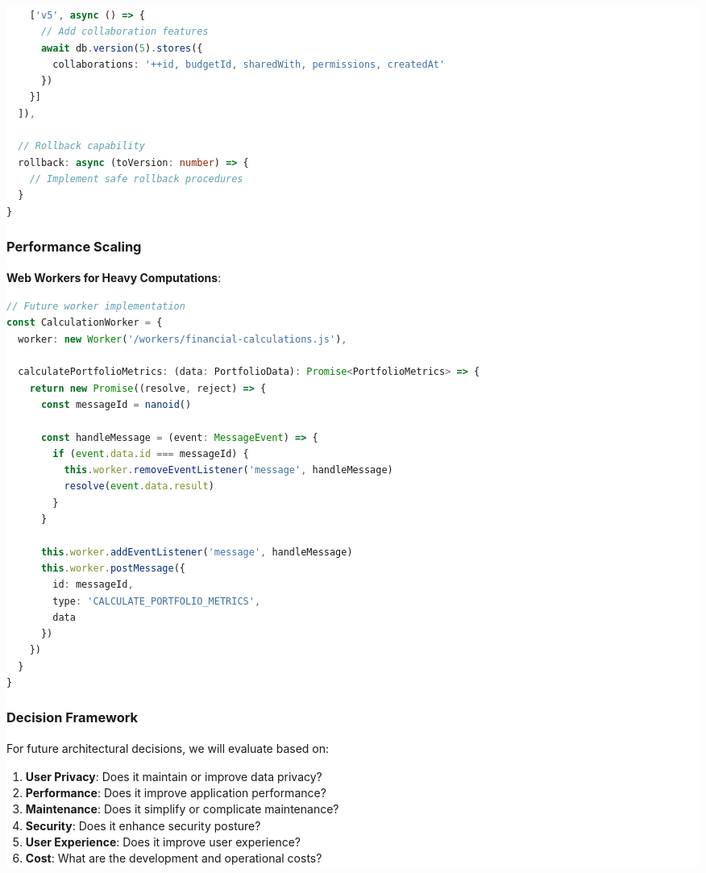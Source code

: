 ```typescript
    ['v5', async () => {
      // Add collaboration features
      await db.version(5).stores({
        collaborations: '++id, budgetId, sharedWith, permissions, createdAt'
      })
    }]
  ]),
  
  // Rollback capability
  rollback: async (toVersion: number) => {
    // Implement safe rollback procedures
  }
}
```

### Performance Scaling

**Web Workers for Heavy Computations**:
```typescript
// Future worker implementation
const CalculationWorker = {
  worker: new Worker('/workers/financial-calculations.js'),
  
  calculatePortfolioMetrics: (data: PortfolioData): Promise<PortfolioMetrics> => {
    return new Promise((resolve, reject) => {
      const messageId = nanoid()
      
      const handleMessage = (event: MessageEvent) => {
        if (event.data.id === messageId) {
          this.worker.removeEventListener('message', handleMessage)
          resolve(event.data.result)
        }
      }
      
      this.worker.addEventListener('message', handleMessage)
      this.worker.postMessage({
        id: messageId,
        type: 'CALCULATE_PORTFOLIO_METRICS',
        data
      })
    })
  }
}
```

### Decision Framework

For future architectural decisions, we will evaluate based on:

1. **User Privacy**: Does it maintain or improve data privacy?
2. **Performance**: Does it improve application performance?
3. **Maintenance**: Does it simplify or complicate maintenance?
4. **Security**: Does it enhance security posture?
5. **User Experience**: Does it improve user experience?
6. **Cost**: What are the development and operational costs?
